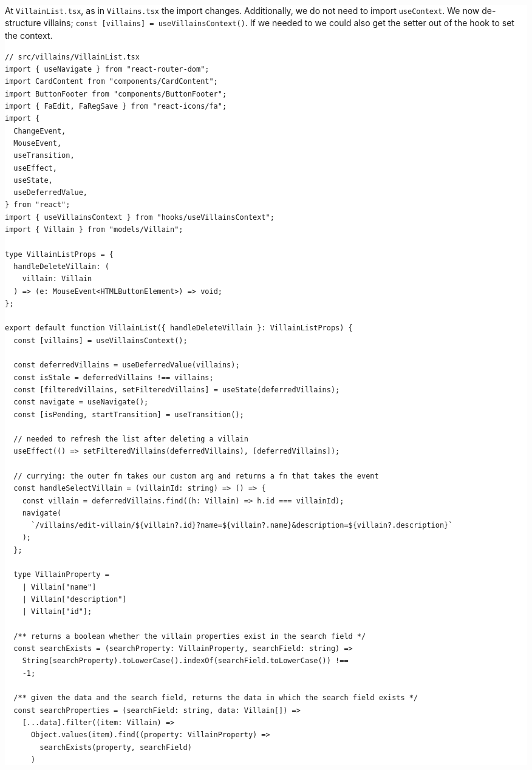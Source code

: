 At `VillainList.tsx`, as in `Villains.tsx` the import changes. Additionally, we do not need to import `useContext`. We now de-structure villains; `const [villains] = useVillainsContext()`. If we needed to we could also get the setter out of the hook to set the context.

```tsx
// src/villains/VillainList.tsx
import { useNavigate } from "react-router-dom";
import CardContent from "components/CardContent";
import ButtonFooter from "components/ButtonFooter";
import { FaEdit, FaRegSave } from "react-icons/fa";
import {
  ChangeEvent,
  MouseEvent,
  useTransition,
  useEffect,
  useState,
  useDeferredValue,
} from "react";
import { useVillainsContext } from "hooks/useVillainsContext";
import { Villain } from "models/Villain";

type VillainListProps = {
  handleDeleteVillain: (
    villain: Villain
  ) => (e: MouseEvent<HTMLButtonElement>) => void;
};

export default function VillainList({ handleDeleteVillain }: VillainListProps) {
  const [villains] = useVillainsContext();

  const deferredVillains = useDeferredValue(villains);
  const isStale = deferredVillains !== villains;
  const [filteredVillains, setFilteredVillains] = useState(deferredVillains);
  const navigate = useNavigate();
  const [isPending, startTransition] = useTransition();

  // needed to refresh the list after deleting a villain
  useEffect(() => setFilteredVillains(deferredVillains), [deferredVillains]);

  // currying: the outer fn takes our custom arg and returns a fn that takes the event
  const handleSelectVillain = (villainId: string) => () => {
    const villain = deferredVillains.find((h: Villain) => h.id === villainId);
    navigate(
      `/villains/edit-villain/${villain?.id}?name=${villain?.name}&description=${villain?.description}`
    );
  };

  type VillainProperty =
    | Villain["name"]
    | Villain["description"]
    | Villain["id"];

  /** returns a boolean whether the villain properties exist in the search field */
  const searchExists = (searchProperty: VillainProperty, searchField: string) =>
    String(searchProperty).toLowerCase().indexOf(searchField.toLowerCase()) !==
    -1;

  /** given the data and the search field, returns the data in which the search field exists */
  const searchProperties = (searchField: string, data: Villain[]) =>
    [...data].filter((item: Villain) =>
      Object.values(item).find((property: VillainProperty) =>
        searchExists(property, searchField)
      )
```